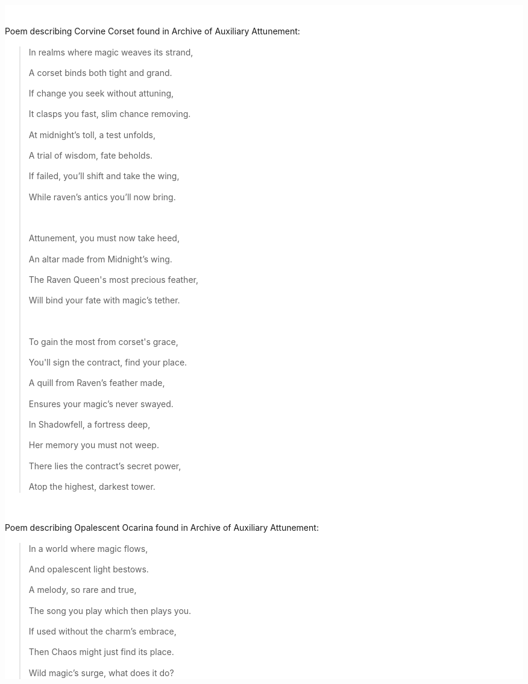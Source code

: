 <div style="page-break-after:always">&nbsp;</div>

Poem describing Corvine Corset found in Archive of Auxiliary Attunement:

> In realms where magic weaves its strand,
> 
> A corset binds both tight and grand.
> 
> If change you seek without attuning,
> 
> It clasps you fast, slim chance removing.
>
> At midnight’s toll, a test unfolds,
> 
> A trial of wisdom, fate beholds.
>
> If failed, you’ll shift and take the wing,
>
> While raven’s antics you’ll now bring.
>
>&nbsp;
>
> Attunement, you must now take heed,
>
> An altar made from Midnight’s wing.
>
> The Raven Queen's most precious feather,
>
> Will bind your fate with magic’s tether.
>
>&nbsp;
>
> To gain the most from corset's grace,
>
> You'll sign the contract, find your place.
>
> A quill from Raven’s feather made,
>
> Ensures your magic’s never swayed.
>
> In Shadowfell, a fortress deep,
>
> Her memory you must not weep.
>
> There lies the contract’s secret power,
>
> Atop the highest, darkest tower.

<div style="page-break-after:always">&nbsp;</div>

Poem describing Opalescent Ocarina found in Archive of Auxiliary Attunement:

> In a world where magic flows,
>
> And opalescent light bestows.
>
> A melody, so rare and true,
>
> The song you play which then plays you.
>
> If used without the charm’s embrace,
> 
> Then Chaos might just find its place.
>
> Wild magic’s surge, what does it do?
>